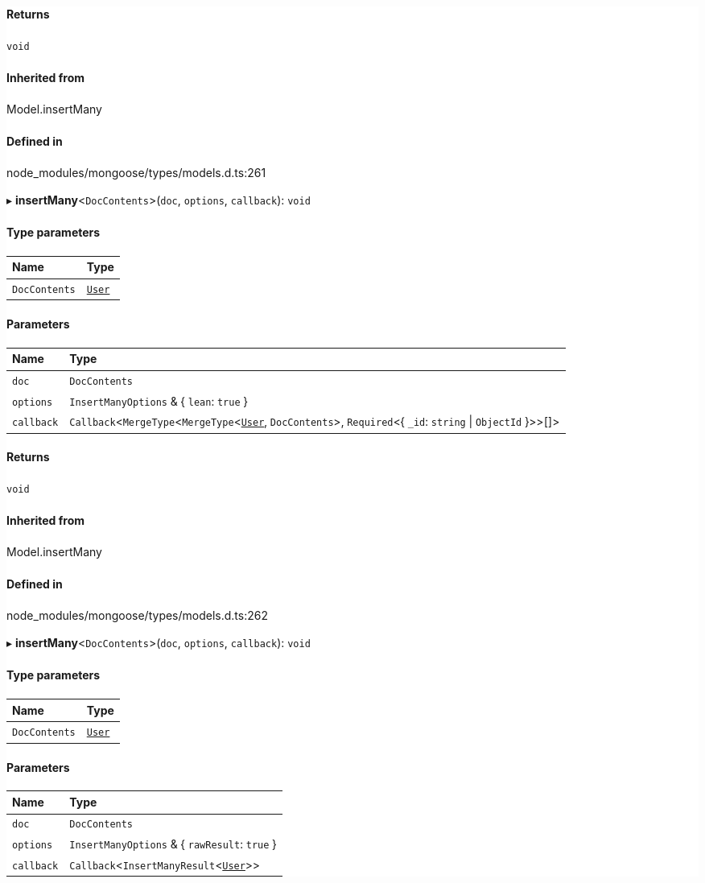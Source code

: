 #### Returns

`void`

#### Inherited from

Model.insertMany

#### Defined in

node_modules/mongoose/types/models.d.ts:261

▸ **insertMany**<`DocContents`\>(`doc`, `options`, `callback`): `void`

#### Type parameters

| Name | Type |
| :------ | :------ |
| `DocContents` | [`User`](User.md) |

#### Parameters

| Name | Type |
| :------ | :------ |
| `doc` | `DocContents` |
| `options` | `InsertManyOptions` & { `lean`: ``true``  } |
| `callback` | `Callback`<`MergeType`<`MergeType`<[`User`](User.md), `DocContents`\>, `Required`<{ `_id`: `string` \| `ObjectId`  }\>\>[]\> |

#### Returns

`void`

#### Inherited from

Model.insertMany

#### Defined in

node_modules/mongoose/types/models.d.ts:262

▸ **insertMany**<`DocContents`\>(`doc`, `options`, `callback`): `void`

#### Type parameters

| Name | Type |
| :------ | :------ |
| `DocContents` | [`User`](User.md) |

#### Parameters

| Name | Type |
| :------ | :------ |
| `doc` | `DocContents` |
| `options` | `InsertManyOptions` & { `rawResult`: ``true``  } |
| `callback` | `Callback`<`InsertManyResult`<[`User`](User.md)\>\> |
